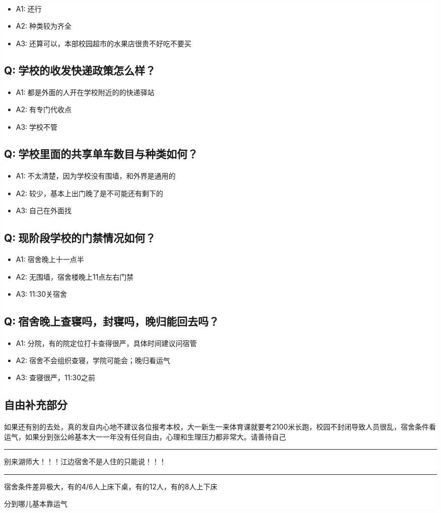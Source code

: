 - A1: 还行

- A2: 种类较为齐全

- A3: 还算可以，本部校园超市的水果店很贵不好吃不要买

## Q: 学校的收发快递政策怎么样？

- A1: 都是外面的人开在学校附近的的快递驿站

- A2: 有专门代收点

- A3: 学校不管

## Q: 学校里面的共享单车数目与种类如何？

- A1: 不太清楚，因为学校没有围墙，和外界是通用的

- A2: 较少，基本上出门晚了是不可能还有剩下的

- A3: 自己在外面找

## Q: 现阶段学校的门禁情况如何？

- A1: 宿舍晚上十一点半

- A2: 无围墙，宿舍楼晚上11点左右门禁

- A3: 11:30关宿舍

## Q: 宿舍晚上查寝吗，封寝吗，晚归能回去吗？

- A1: 分院，有的院定位打卡查得很严，具体时间建议问宿管

- A2: 宿舍不会组织查寝，学院可能会；晚归看运气

- A3: 查寝很严，11:30之前

## 自由补充部分

如果还有别的去处，真的发自内心地不建议各位报考本校，大一新生一来体育课就要考2100米长跑，校园不封闭导致人员很乱，宿舍条件看运气，如果分到张公岭基本大一一年没有任何自由，心理和生理压力都非常大。请善待自己

***

别来湖师大！！！江边宿舍不是人住的只能说！！！

***

宿舍条件差异极大，有的4/6人上床下桌，有的12人，有的8人上下床

分到哪儿基本靠运气
